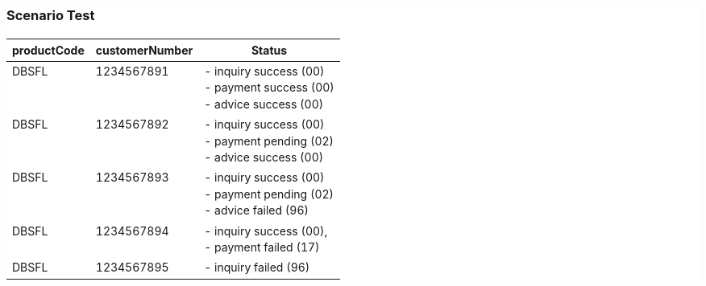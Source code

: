 ### Scenario Test
|productCode|customerNumber|Status|
|---|---|---|
|DBSFL|1234567891|- inquiry success (00) <br> - payment success (00) <br> - advice success (00)|
|DBSFL|1234567892|- inquiry success (00) <br> - payment pending (02) <br> - advice success (00)|
|DBSFL|1234567893|- inquiry success (00) <br> - payment pending (02) <br> - advice failed (96)|
|DBSFL|1234567894|- inquiry success (00), <br> - payment failed (17)|
|DBSFL|1234567895|- inquiry failed (96)|